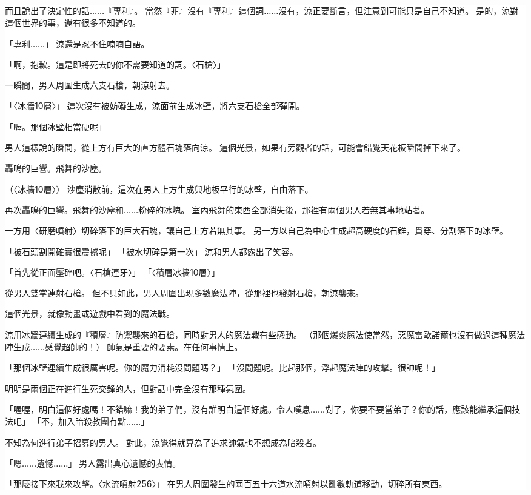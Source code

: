 而且說出了決定性的話……『專利』。
當然『菲』沒有『專利』這個詞……沒有，涼正要斷言，但注意到可能只是自己不知道。
是的，涼對這個世界的事，還有很多不知道的。

「專利……」
涼還是忍不住喃喃自語。

「啊，抱歉。這是即將死去的你不需要知道的詞。〈石槍〉」

一瞬間，男人周圍生成六支石槍，朝涼射去。

「〈冰牆10層〉」
這次沒有被妨礙生成，涼面前生成冰壁，將六支石槍全部彈開。

「喔。那個冰壁相當硬呢」

男人這樣說的瞬間，從上方有巨大的直方體石塊落向涼。
這個光景，如果有旁觀者的話，可能會錯覺天花板瞬間掉下來了。

轟鳴的巨響。飛舞的沙塵。

（〈冰牆10層〉）
沙塵消散前，這次在男人上方生成與地板平行的冰壁，自由落下。

再次轟鳴的巨響。飛舞的沙塵和……粉碎的冰塊。
室內飛舞的東西全部消失後，那裡有兩個男人若無其事地站著。

一方用〈研磨噴射〉切碎落下的巨大石塊，讓自己上方若無其事。
另一方以自己為中心生成超高硬度的石錐，貫穿、分割落下的冰壁。

「被石頭割開確實很震撼呢」
「被水切碎是第一次」
涼和男人都露出了笑容。

「首先從正面壓碎吧。〈石槍連牙〉」
「〈積層冰牆10層〉」

從男人雙掌連射石槍。
但不只如此，男人周圍出現多數魔法陣，從那裡也發射石槍，朝涼襲來。

這個光景，就像動畫或遊戲中看到的魔法戰。

涼用冰牆連續生成的『積層』防禦襲來的石槍，同時對男人的魔法戰有些感動。
（那個爆炎魔法使當然，惡魔雷歐諾爾也沒有做過這種魔法陣生成……感覺超帥的！）
帥氣是重要的要素。在任何事情上。

「那個冰壁連續生成很厲害呢。你的魔力消耗沒問題嗎？」
「沒問題呢。比起那個，浮起魔法陣的攻擊。很帥呢！」

明明是兩個正在進行生死交鋒的人，但對話中完全沒有那種氛圍。

「喔喔，明白這個好處嗎！不錯嘛！我的弟子們，沒有誰明白這個好處。令人嘆息……對了，你要不要當弟子？你的話，應該能繼承這個技法吧」
「不，加入暗殺教團有點……」

不知為何進行弟子招募的男人。
對此，涼覺得就算為了追求帥氣也不想成為暗殺者。

「嗯……遺憾……」
男人露出真心遺憾的表情。

「那麼接下來我來攻擊。〈水流噴射256〉」
在男人周圍發生的兩百五十六道水流噴射以亂數軌道移動，切碎所有東西。
